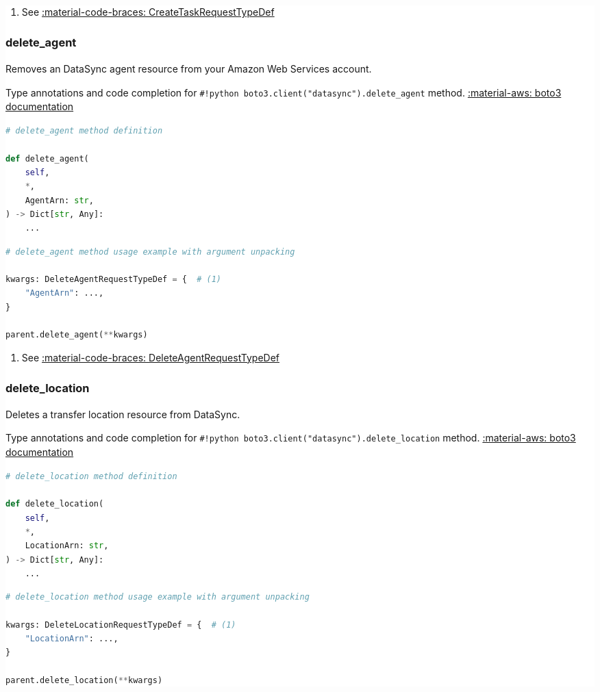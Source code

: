 1. See [:material-code-braces: CreateTaskRequestTypeDef](./type_defs.md#createtaskrequesttypedef)

### delete\_agent

Removes an DataSync agent resource from your Amazon Web Services account.

Type annotations and code completion for `#!python boto3.client("datasync").delete_agent` method.
[:material-aws: boto3 documentation](https://boto3.amazonaws.com/v1/documentation/api/latest/reference/services/datasync/client/delete_agent.html)

```python
# delete_agent method definition

def delete_agent(
    self,
    *,
    AgentArn: str,
) -> Dict[str, Any]:
    ...
```

```python
# delete_agent method usage example with argument unpacking

kwargs: DeleteAgentRequestTypeDef = {  # (1)
    "AgentArn": ...,
}

parent.delete_agent(**kwargs)
```

1. See [:material-code-braces: DeleteAgentRequestTypeDef](./type_defs.md#deleteagentrequesttypedef)

### delete\_location

Deletes a transfer location resource from DataSync.

Type annotations and code completion for `#!python boto3.client("datasync").delete_location` method.
[:material-aws: boto3 documentation](https://boto3.amazonaws.com/v1/documentation/api/latest/reference/services/datasync/client/delete_location.html)

```python
# delete_location method definition

def delete_location(
    self,
    *,
    LocationArn: str,
) -> Dict[str, Any]:
    ...
```

```python
# delete_location method usage example with argument unpacking

kwargs: DeleteLocationRequestTypeDef = {  # (1)
    "LocationArn": ...,
}

parent.delete_location(**kwargs)
```
